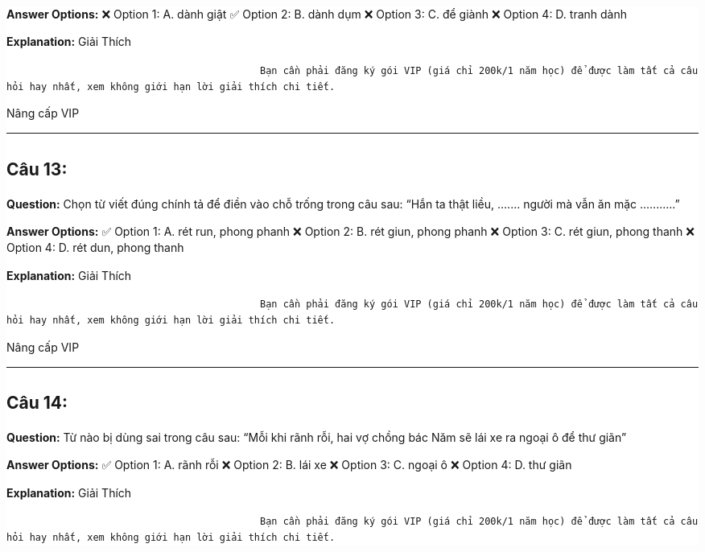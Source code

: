 **Answer Options:**
❌ Option 1: A. dành giật
✅ Option 2: B. dành dụm
❌ Option 3: C. để giành
❌ Option 4: D. tranh dành

**Explanation:** Giải Thích




                                                Bạn cần phải đăng ký gói VIP (giá chỉ 200k/1 năm học) để được làm tất cả câu hỏi hay nhất, xem không giới hạn lời giải thích chi tiết.
                                            

Nâng cấp VIP

---

## Câu 13:

**Question:** Chọn từ viết đúng chính tả để điền vào chỗ trống trong câu sau: “Hắn ta thật liều, ....... người mà vẫn ăn mặc ...........”

**Answer Options:**
✅ Option 1: A. rét run, phong phanh
❌ Option 2: B. rét giun, phong phanh
❌ Option 3: C. rét giun, phong thanh
❌ Option 4: D. rét dun, phong thanh

**Explanation:** Giải Thích




                                                Bạn cần phải đăng ký gói VIP (giá chỉ 200k/1 năm học) để được làm tất cả câu hỏi hay nhất, xem không giới hạn lời giải thích chi tiết.
                                            

Nâng cấp VIP

---

## Câu 14:

**Question:** Từ nào bị dùng sai trong câu sau: “Mỗi khi rãnh rỗi, hai vợ chồng bác Năm sẽ lái xe ra ngoại ô để thư giãn”

**Answer Options:**
✅ Option 1: A. rãnh rỗi
❌ Option 2: B. lái xe
❌ Option 3: C. ngoại ô
❌ Option 4: D. thư giãn

**Explanation:** Giải Thích




                                                Bạn cần phải đăng ký gói VIP (giá chỉ 200k/1 năm học) để được làm tất cả câu hỏi hay nhất, xem không giới hạn lời giải thích chi tiết.
                                            